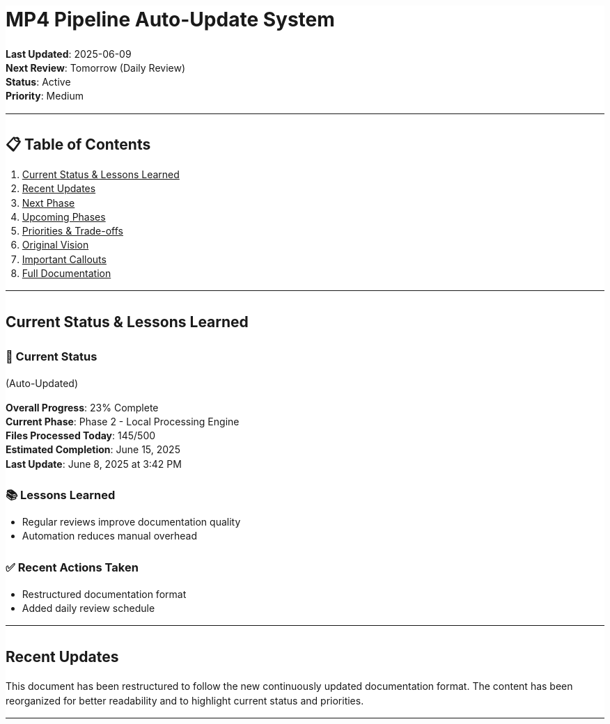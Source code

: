 # MP4 Pipeline Auto-Update System

**Last Updated**: 2025-06-09  
**Next Review**: Tomorrow (Daily Review)  
**Status**: Active  
**Priority**: Medium  

---

## 📋 Table of Contents

1. [Current Status & Lessons Learned](#current-status--lessons-learned)
2. [Recent Updates](#recent-updates)
3. [Next Phase](#next-phase)
4. [Upcoming Phases](#upcoming-phases)
5. [Priorities & Trade-offs](#priorities--trade-offs)
6. [Original Vision](#original-vision)
7. [Important Callouts](#important-callouts)
8. [Full Documentation](#full-documentation)

---

## Current Status & Lessons Learned

### 🎯 Current Status
(Auto-Updated)

**Overall Progress**: 23% Complete  
**Current Phase**: Phase 2 - Local Processing Engine  
**Files Processed Today**: 145/500  
**Estimated Completion**: June 15, 2025  
**Last Update**: June 8, 2025 at 3:42 PM

### 📚 Lessons Learned
- Regular reviews improve documentation quality
- Automation reduces manual overhead

### ✅ Recent Actions Taken
- Restructured documentation format
- Added daily review schedule

---

## Recent Updates

This document has been restructured to follow the new continuously updated documentation format. The content has been reorganized for better readability and to highlight current status and priorities.

---
